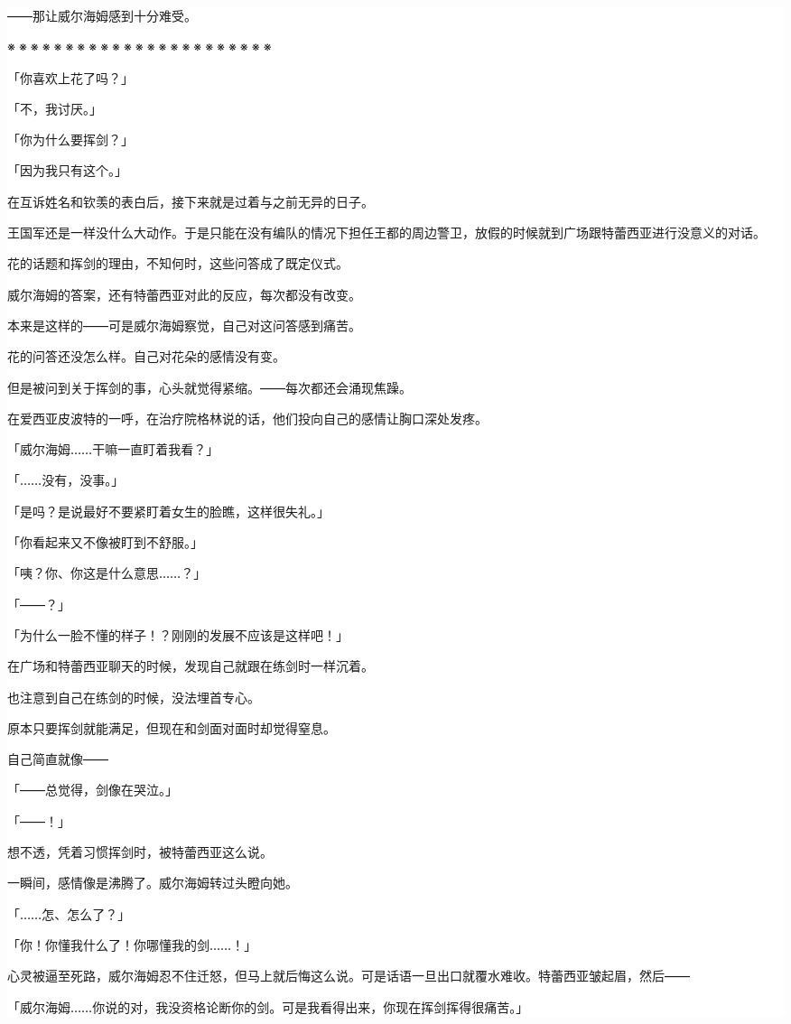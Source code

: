 ——那让威尔海姆感到十分难受。

※ ※ ※ ※ ※ ※ ※ ※ ※ ※ ※ ※ ※ ※ ※ ※ ※ ※ ※ ※ ※ ※ ※

「你喜欢上花了吗？」

「不，我讨厌。」

「你为什么要挥剑？」

「因为我只有这个。」

在互诉姓名和钦羡的表白后，接下来就是过着与之前无异的日子。

王国军还是一样没什么大动作。于是只能在没有编队的情况下担任王都的周边警卫，放假的时候就到广场跟特蕾西亚进行没意义的对话。

花的话题和挥剑的理由，不知何时，这些问答成了既定仪式。

威尔海姆的答案，还有特蕾西亚对此的反应，每次都没有改变。

本来是这样的——可是威尔海姆察觉，自己对这问答感到痛苦。

花的问答还没怎么样。自己对花朵的感情没有变。

但是被问到关于挥剑的事，心头就觉得紧缩。——每次都还会涌现焦躁。

在爱西亚皮波特的一呼，在治疗院格林说的话，他们投向自己的感情让胸口深处发疼。

「威尔海姆……干嘛一直盯着我看？」

「……没有，没事。」

「是吗？是说最好不要紧盯着女生的脸瞧，这样很失礼。」

「你看起来又不像被盯到不舒服。」

「咦？你、你这是什么意思……？」

「——？」

「为什么一脸不懂的样子！？刚刚的发展不应该是这样吧！」

在广场和特蕾西亚聊天的时候，发现自己就跟在练剑时一样沉着。

也注意到自己在练剑的时候，没法埋首专心。

原本只要挥剑就能满足，但现在和剑面对面时却觉得窒息。

自己简直就像——

「——总觉得，剑像在哭泣。」

「——！」

想不透，凭着习惯挥剑时，被特蕾西亚这么说。

一瞬间，感情像是沸腾了。威尔海姆转过头瞪向她。

「……怎、怎么了？」

「你！你懂我什么了！你哪懂我的剑……！」

心灵被逼至死路，威尔海姆忍不住迁怒，但马上就后悔这么说。可是话语一旦出口就覆水难收。特蕾西亚皱起眉，然后——

「威尔海姆……你说的对，我没资格论断你的剑。可是我看得出来，你现在挥剑挥得很痛苦。」
